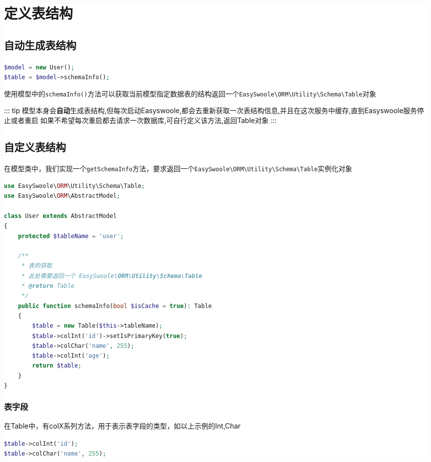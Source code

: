 # 定义表结构

## 自动生成表结构
```php
$model = new User();
$table = $model->schemaInfo();
```
使用模型中的`schemaInfo()`方法可以获取当前模型指定数据表的结构返回一个`EasySwoole\ORM\Utility\Schema\Table`对象

::: tip 
模型本身会**自动**生成表结构,但每次启动Easyswoole,都会去重新获取一次表结构信息,并且在这次服务中缓存,直到Easyswoole服务停止或者重启
如果不希望每次重启都去请求一次数据库,可自行定义该方法,返回Table对象
:::

## 自定义表结构

在模型类中，我们实现一个`getSchemaInfo`方法，要求返回一个`EasySwoole\ORM\Utility\Schema\Table`实例化对象

```php
use EasySwoole\ORM\Utility\Schema\Table;
use EasySwoole\ORM\AbstractModel;

class User extends AbstractModel
{
    protected $tableName = 'user';

    /**
     * 表的获取
     * 此处需要返回一个 EasySwoole\ORM\Utility\Schema\Table
     * @return Table
     */
    public function schemaInfo(bool $isCache = true): Table
    {
        $table = new Table($this->tableName);
        $table->colInt('id')->setIsPrimaryKey(true);
        $table->colChar('name', 255);
        $table->colInt('age');
        return $table;
    }
}

```
### 表字段

在Table中，有colX系列方法，用于表示表字段的类型，如以上示例的Int,Char

```php
$table->colInt('id');
$table->colChar('name', 255);
```
